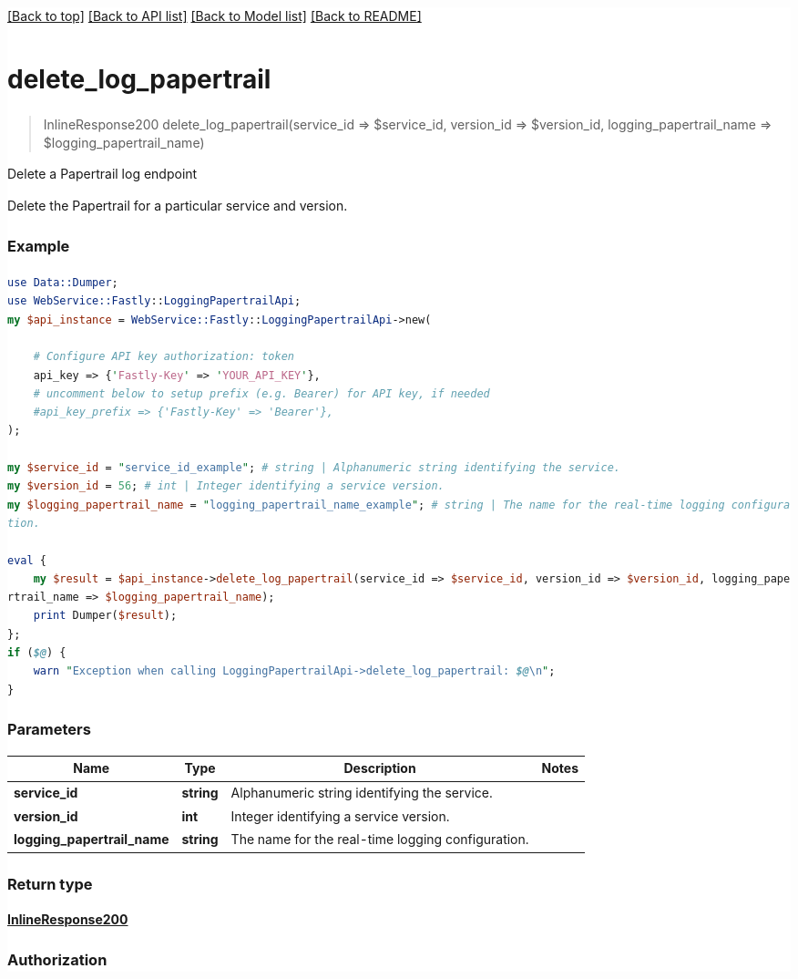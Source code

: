 [[Back to top]](#) [[Back to API list]](../README.md#documentation-for-api-endpoints) [[Back to Model list]](../README.md#documentation-for-models) [[Back to README]](../README.md)

# **delete_log_papertrail**
> InlineResponse200 delete_log_papertrail(service_id => $service_id, version_id => $version_id, logging_papertrail_name => $logging_papertrail_name)

Delete a Papertrail log endpoint

Delete the Papertrail for a particular service and version.

### Example
```perl
use Data::Dumper;
use WebService::Fastly::LoggingPapertrailApi;
my $api_instance = WebService::Fastly::LoggingPapertrailApi->new(

    # Configure API key authorization: token
    api_key => {'Fastly-Key' => 'YOUR_API_KEY'},
    # uncomment below to setup prefix (e.g. Bearer) for API key, if needed
    #api_key_prefix => {'Fastly-Key' => 'Bearer'},
);

my $service_id = "service_id_example"; # string | Alphanumeric string identifying the service.
my $version_id = 56; # int | Integer identifying a service version.
my $logging_papertrail_name = "logging_papertrail_name_example"; # string | The name for the real-time logging configuration.

eval {
    my $result = $api_instance->delete_log_papertrail(service_id => $service_id, version_id => $version_id, logging_papertrail_name => $logging_papertrail_name);
    print Dumper($result);
};
if ($@) {
    warn "Exception when calling LoggingPapertrailApi->delete_log_papertrail: $@\n";
}
```

### Parameters

Name | Type | Description  | Notes
------------- | ------------- | ------------- | -------------
 **service_id** | **string**| Alphanumeric string identifying the service. | 
 **version_id** | **int**| Integer identifying a service version. | 
 **logging_papertrail_name** | **string**| The name for the real-time logging configuration. | 

### Return type

[**InlineResponse200**](InlineResponse200.md)

### Authorization
